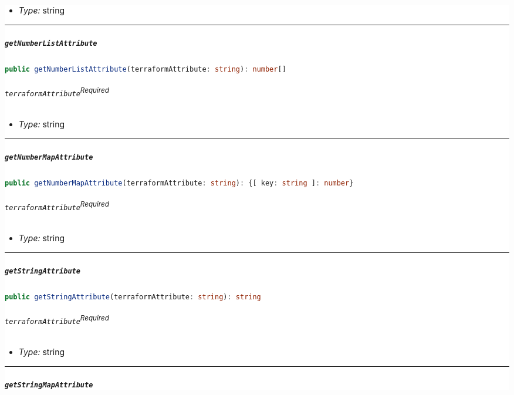 - *Type:* string

---

##### `getNumberListAttribute` <a name="getNumberListAttribute" id="@cdktf/provider-waypoint.configSource.ConfigSource.getNumberListAttribute"></a>

```typescript
public getNumberListAttribute(terraformAttribute: string): number[]
```

###### `terraformAttribute`<sup>Required</sup> <a name="terraformAttribute" id="@cdktf/provider-waypoint.configSource.ConfigSource.getNumberListAttribute.parameter.terraformAttribute"></a>

- *Type:* string

---

##### `getNumberMapAttribute` <a name="getNumberMapAttribute" id="@cdktf/provider-waypoint.configSource.ConfigSource.getNumberMapAttribute"></a>

```typescript
public getNumberMapAttribute(terraformAttribute: string): {[ key: string ]: number}
```

###### `terraformAttribute`<sup>Required</sup> <a name="terraformAttribute" id="@cdktf/provider-waypoint.configSource.ConfigSource.getNumberMapAttribute.parameter.terraformAttribute"></a>

- *Type:* string

---

##### `getStringAttribute` <a name="getStringAttribute" id="@cdktf/provider-waypoint.configSource.ConfigSource.getStringAttribute"></a>

```typescript
public getStringAttribute(terraformAttribute: string): string
```

###### `terraformAttribute`<sup>Required</sup> <a name="terraformAttribute" id="@cdktf/provider-waypoint.configSource.ConfigSource.getStringAttribute.parameter.terraformAttribute"></a>

- *Type:* string

---

##### `getStringMapAttribute` <a name="getStringMapAttribute" id="@cdktf/provider-waypoint.configSource.ConfigSource.getStringMapAttribute"></a>
